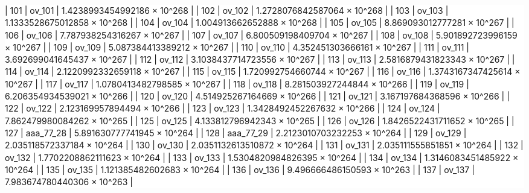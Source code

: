| 101 | ov_101 | 1.4238993454992186 × 10^268 |
| 102 | ov_102 | 1.2728076842587064 × 10^268 |
| 103 | ov_103 | 1.1333528675012858 × 10^268 |
| 104 | ov_104 | 1.004913662652888 × 10^268 |
| 105 | ov_105 | 8.869093012777281 × 10^267 |
| 106 | ov_106 | 7.787938254316267 × 10^267 |
| 107 | ov_107 | 6.800509198409704 × 10^267 |
| 108 | ov_108 | 5.901892723996159 × 10^267 |
| 109 | ov_109 | 5.087384413389212 × 10^267 |
| 110 | ov_110 | 4.352451303666161 × 10^267 |
| 111 | ov_111 | 3.692699041645437 × 10^267 |
| 112 | ov_112 | 3.1038437714723556 × 10^267 |
| 113 | ov_113 | 2.5816879431823343 × 10^267 |
| 114 | ov_114 | 2.1220992332659118 × 10^267 |
| 115 | ov_115 | 1.720992754660744 × 10^267 |
| 116 | ov_116 | 1.3743167347425614 × 10^267 |
| 117 | ov_117 | 1.0780413482798585 × 10^267 |
| 118 | ov_118 | 8.281503927244844 × 10^266 |
| 119 | ov_119 | 6.206354934539021 × 10^266 |
| 120 | ov_120 | 4.514925267164669 × 10^266 |
| 121 | ov_121 | 3.167197684368596 × 10^266 |
| 122 | ov_122 | 2.123169957894494 × 10^266 |
| 123 | ov_123 | 1.3428492452267632 × 10^266 |
| 124 | ov_124 | 7.862479980084262 × 10^265 |
| 125 | ov_125 | 4.133812796942343 × 10^265 |
| 126 | ov_126 | 1.8426522431711652 × 10^265 |
| 127 | aaa_77_28 | 5.891630777741945 × 10^264 |
| 128 | aaa_77_29 | 2.2123010703232253 × 10^264 |
| 129 | ov_129 | 2.035118572337184 × 10^264 |
| 130 | ov_130 | 2.0351132613510872 × 10^264 |
| 131 | ov_131 | 2.035111555851851 × 10^264 |
| 132 | ov_132 | 1.7702208862111623 × 10^264 |
| 133 | ov_133 | 1.5304820984826395 × 10^264 |
| 134 | ov_134 | 1.3146083451485922 × 10^264 |
| 135 | ov_135 | 1.121385482602683 × 10^264 |
| 136 | ov_136 | 9.496666486150593 × 10^263 |
| 137 | ov_137 | 7.983674780440306 × 10^263 |